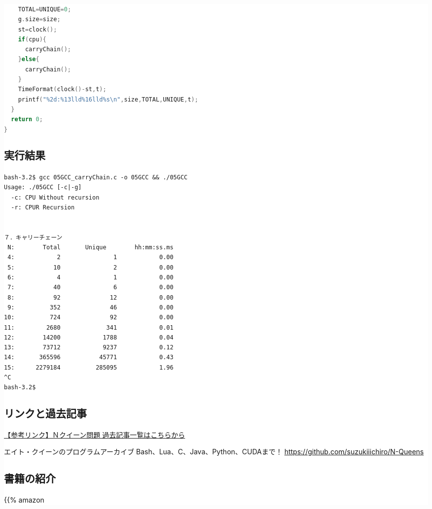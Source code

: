 ``` C:05GCC_carryChain.c
    TOTAL=UNIQUE=0; 
    g.size=size;
    st=clock();
    if(cpu){
      carryChain();
    }else{
      carryChain();
    }
    TimeFormat(clock()-st,t);
    printf("%2d:%13lld%16lld%s\n",size,TOTAL,UNIQUE,t);
  }
  return 0;
}
```


## 実行結果
```
bash-3.2$ gcc 05GCC_carryChain.c -o 05GCC && ./05GCC
Usage: ./05GCC [-c|-g]
  -c: CPU Without recursion
  -r: CPUR Recursion


７．キャリーチェーン
 N:        Total       Unique        hh:mm:ss.ms
 4:            2               1            0.00
 5:           10               2            0.00
 6:            4               1            0.00
 7:           40               6            0.00
 8:           92              12            0.00
 9:          352              46            0.00
10:          724              92            0.00
11:         2680             341            0.01
12:        14200            1788            0.04
13:        73712            9237            0.12
14:       365596           45771            0.43
15:      2279184          285095            1.96
^C
bash-3.2$
```

## リンクと過去記事
[【参考リンク】Ｎクイーン問題 過去記事一覧はこちらから](https://suzukiiichiro.github.io/search/?keyword=Ｎクイーン問題)

エイト・クイーンのプログラムアーカイブ 
Bash、Lua、C、Java、Python、CUDAまで！
https://github.com/suzukiiichiro/N-Queens


## 書籍の紹介
{{% amazon
